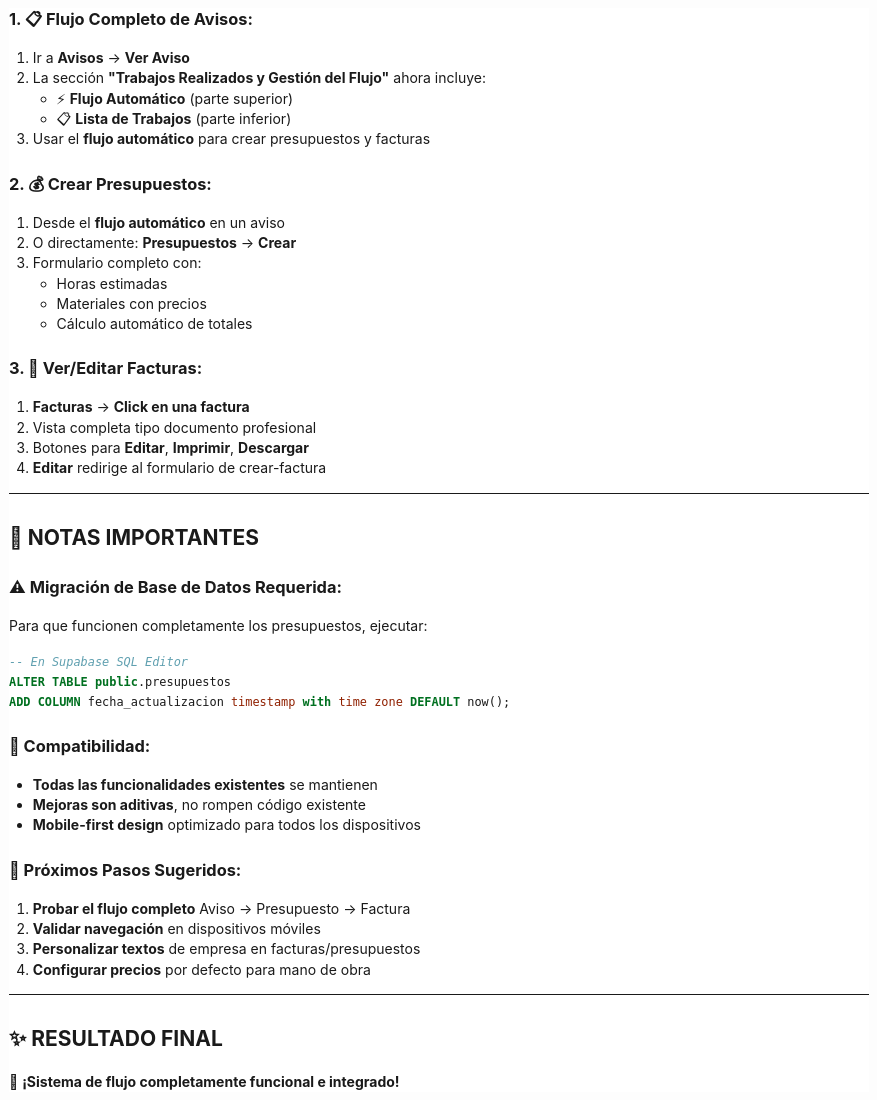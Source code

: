 ### **1. 📋 Flujo Completo de Avisos:**
1. Ir a **Avisos** → **Ver Aviso**
2. La sección **"Trabajos Realizados y Gestión del Flujo"** ahora incluye:
   - ⚡ **Flujo Automático** (parte superior)
   - 📋 **Lista de Trabajos** (parte inferior)
3. Usar el **flujo automático** para crear presupuestos y facturas

### **2. 💰 Crear Presupuestos:**
1. Desde el **flujo automático** en un aviso
2. O directamente: **Presupuestos** → **Crear**
3. Formulario completo con:
   - Horas estimadas
   - Materiales con precios
   - Cálculo automático de totales

### **3. 🧾 Ver/Editar Facturas:**
1. **Facturas** → **Click en una factura**
2. Vista completa tipo documento profesional
3. Botones para **Editar**, **Imprimir**, **Descargar**
4. **Editar** redirige al formulario de crear-factura

---

## 🚨 **NOTAS IMPORTANTES**

### **⚠️ Migración de Base de Datos Requerida:**
Para que funcionen completamente los presupuestos, ejecutar:
```sql
-- En Supabase SQL Editor
ALTER TABLE public.presupuestos 
ADD COLUMN fecha_actualizacion timestamp with time zone DEFAULT now();
```

### **🔄 Compatibilidad:**
- **Todas las funcionalidades existentes** se mantienen
- **Mejoras son aditivas**, no rompen código existente
- **Mobile-first design** optimizado para todos los dispositivos

### **🎯 Próximos Pasos Sugeridos:**
1. **Probar el flujo completo** Aviso → Presupuesto → Factura
2. **Validar navegación** en dispositivos móviles
3. **Personalizar textos** de empresa en facturas/presupuestos
4. **Configurar precios** por defecto para mano de obra

---

## ✨ **RESULTADO FINAL**

🎉 **¡Sistema de flujo completamente funcional e integrado!**
